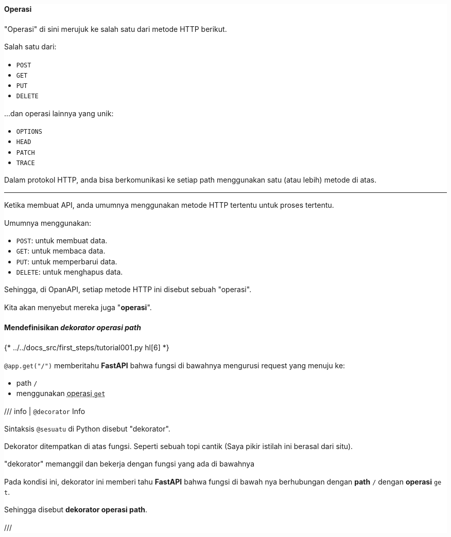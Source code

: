 #### Operasi

"Operasi" di sini merujuk ke salah satu dari metode HTTP berikut.

Salah satu dari:

* `POST`
* `GET`
* `PUT`
* `DELETE`

...dan operasi lainnya yang unik:

* `OPTIONS`
* `HEAD`
* `PATCH`
* `TRACE`

Dalam protokol HTTP, anda bisa berkomunikasi ke setiap path menggunakan satu (atau lebih) metode di atas.

---

Ketika membuat API, anda umumnya menggunakan metode HTTP tertentu untuk proses tertentu.

Umumnya menggunakan:

* `POST`: untuk membuat data.
* `GET`: untuk membaca data.
* `PUT`: untuk memperbarui data.
* `DELETE`: untuk menghapus data.

Sehingga, di OpanAPI, setiap metode HTTP ini disebut sebuah "operasi".

Kita akan menyebut mereka juga "**operasi**".

#### Mendefinisikan *dekorator operasi path*

{* ../../docs_src/first_steps/tutorial001.py hl[6] *}

`@app.get("/")` memberitahu **FastAPI** bahwa fungsi di bawahnya mengurusi request yang menuju ke:

* path `/`
* menggunakan <abbr title="an HTTP GET method">operasi <code>get</code></abbr>

/// info | `@decorator` Info

Sintaksis `@sesuatu` di Python disebut "dekorator".

Dekorator ditempatkan di atas fungsi. Seperti sebuah topi cantik (Saya pikir istilah ini berasal dari situ).

"dekorator" memanggil dan bekerja dengan fungsi yang ada di bawahnya

Pada kondisi ini, dekorator ini memberi tahu **FastAPI** bahwa fungsi di bawah nya berhubungan dengan **path** `/` dengan **operasi** `get`.

Sehingga disebut **dekorator operasi path**.

///
